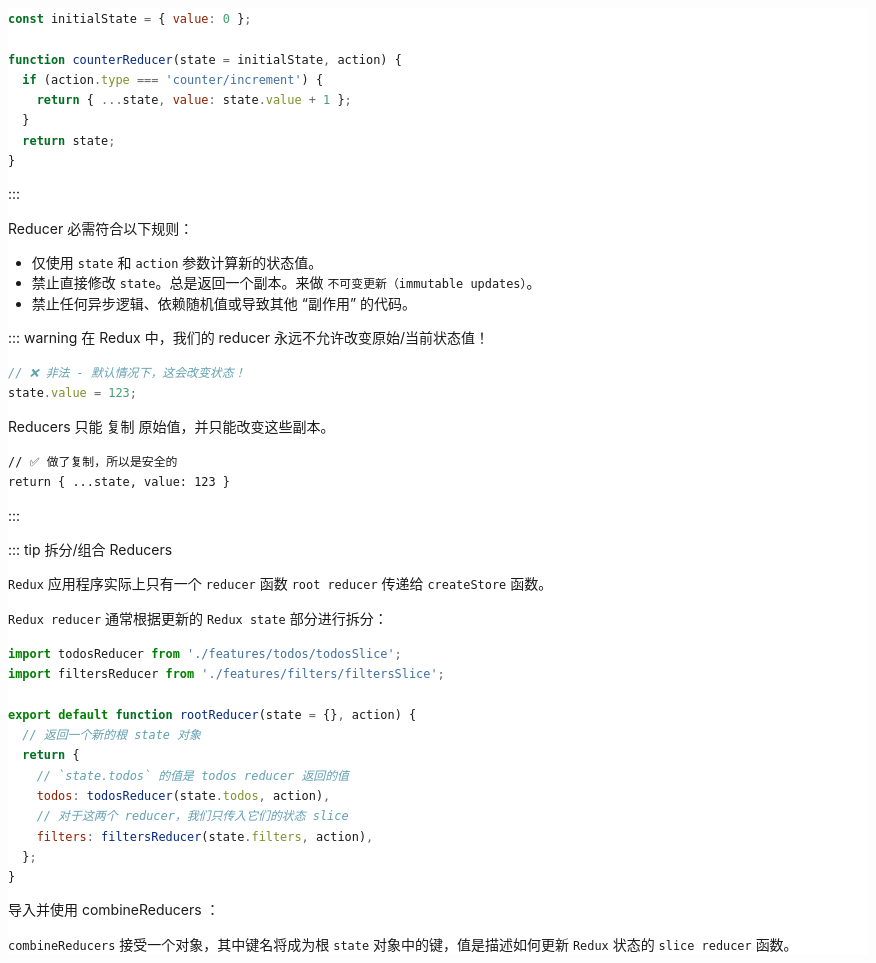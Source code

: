 ```js
const initialState = { value: 0 };

function counterReducer(state = initialState, action) {
  if (action.type === 'counter/increment') {
    return { ...state, value: state.value + 1 };
  }
  return state;
}
```

:::

Reducer 必需符合以下规则：

- 仅使用 `state` 和 `action` 参数计算新的状态值。
- 禁止直接修改 `state`。总是返回一个副本。来做 `不可变更新（immutable updates）`。
- 禁止任何异步逻辑、依赖随机值或导致其他 “副作用” 的代码。

::: warning 在 Redux 中，我们的 reducer 永远不允许改变原始/当前状态值！

```js
// ❌ 非法 - 默认情况下，这会改变状态！
state.value = 123;
```

Reducers 只能 复制 原始值，并只能改变这些副本。

```
// ✅ 做了复制，所以是安全的
return { ...state, value: 123 }
```

:::

::: tip 拆分/组合 Reducers

`Redux` 应用程序实际上只有一个 `reducer` 函数 `root reducer` 传递给 `createStore` 函数。

`Redux reducer` 通常根据更新的 `Redux state` 部分进行拆分：

```jsx
import todosReducer from './features/todos/todosSlice';
import filtersReducer from './features/filters/filtersSlice';

export default function rootReducer(state = {}, action) {
  // 返回一个新的根 state 对象
  return {
    // `state.todos` 的值是 todos reducer 返回的值
    todos: todosReducer(state.todos, action),
    // 对于这两个 reducer，我们只传入它们的状态 slice
    filters: filtersReducer(state.filters, action),
  };
}
```

导入并使用 combineReducers ：

`combineReducers` 接受一个对象，其中键名将成为根 `state` 对象中的键，值是描述如何更新 `Redux` 状态的 `slice reducer` 函数。
